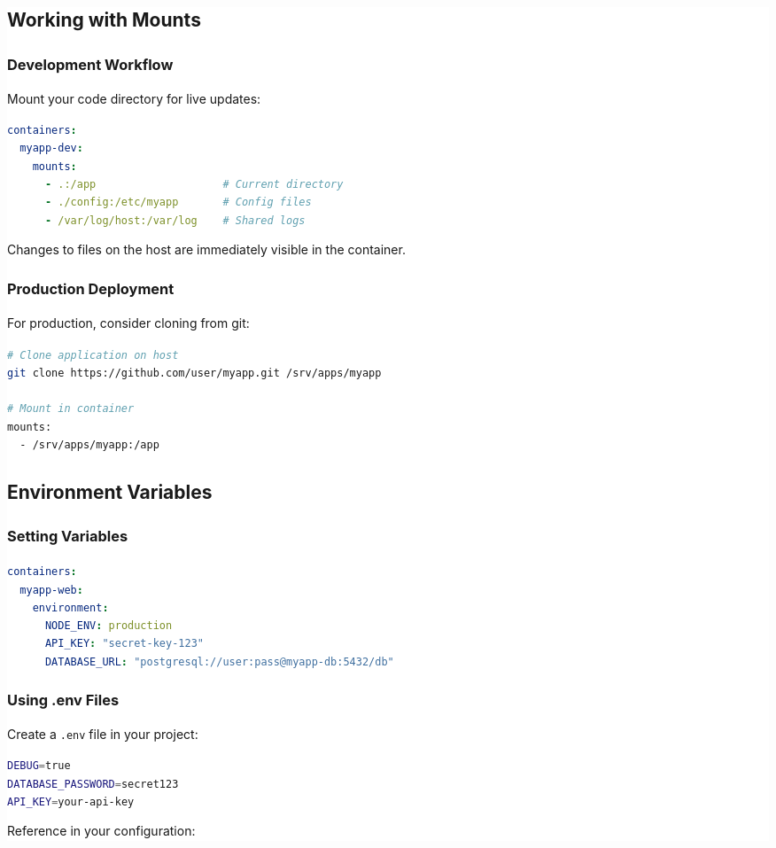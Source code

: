 ## Working with Mounts

### Development Workflow

Mount your code directory for live updates:

```yaml
containers:
  myapp-dev:
    mounts:
      - .:/app                    # Current directory
      - ./config:/etc/myapp       # Config files
      - /var/log/host:/var/log    # Shared logs
```

Changes to files on the host are immediately visible in the container.

### Production Deployment

For production, consider cloning from git:

```bash
# Clone application on host
git clone https://github.com/user/myapp.git /srv/apps/myapp

# Mount in container
mounts:
  - /srv/apps/myapp:/app
```

## Environment Variables

### Setting Variables

```yaml
containers:
  myapp-web:
    environment:
      NODE_ENV: production
      API_KEY: "secret-key-123"
      DATABASE_URL: "postgresql://user:pass@myapp-db:5432/db"
```

### Using .env Files

Create a `.env` file in your project:

```bash
DEBUG=true
DATABASE_PASSWORD=secret123
API_KEY=your-api-key
```

Reference in your configuration:
